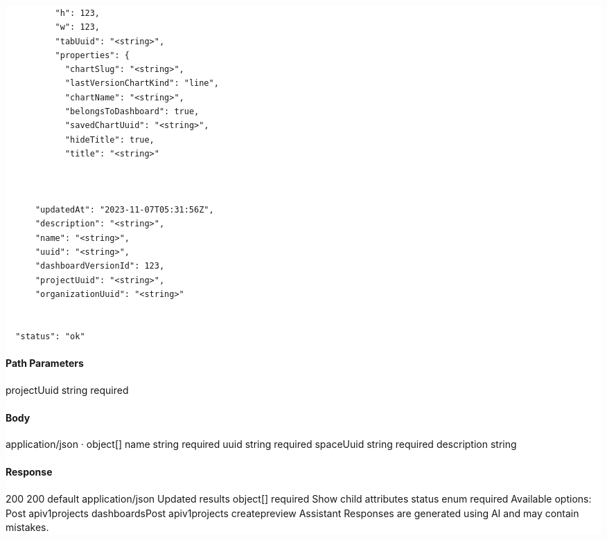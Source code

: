 ```
          "h": 123,
          "w": 123,
          "tabUuid": "<string>",
          "properties": {
            "chartSlug": "<string>",
            "lastVersionChartKind": "line",
            "chartName": "<string>",
            "belongsToDashboard": true,
            "savedChartUuid": "<string>",
            "hideTitle": true,
            "title": "<string>"



      "updatedAt": "2023-11-07T05:31:56Z",
      "description": "<string>",
      "name": "<string>",
      "uuid": "<string>",
      "dashboardVersionId": 123,
      "projectUuid": "<string>",
      "organizationUuid": "<string>"


  "status": "ok"

```

#### Path Parameters
projectUuid
string
required
#### Body
application/json · object[]
name
string
required
uuid
string
required
spaceUuid
string
required
description
string
#### Response
200
200 default
application/json
Updated
results
object[]
required
Show child attributes
status
enum<string>
required
Available options: 
Post apiv1projects dashboardsPost apiv1projects createpreview
Assistant
Responses are generated using AI and may contain mistakes.


